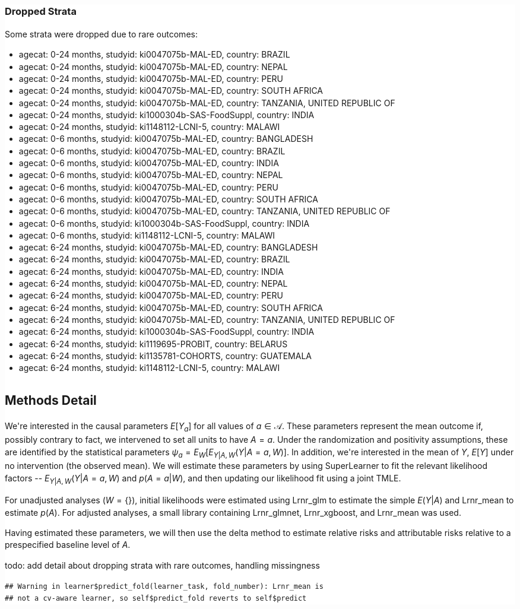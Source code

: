 ### Dropped Strata

Some strata were dropped due to rare outcomes:

* agecat: 0-24 months, studyid: ki0047075b-MAL-ED, country: BRAZIL
* agecat: 0-24 months, studyid: ki0047075b-MAL-ED, country: NEPAL
* agecat: 0-24 months, studyid: ki0047075b-MAL-ED, country: PERU
* agecat: 0-24 months, studyid: ki0047075b-MAL-ED, country: SOUTH AFRICA
* agecat: 0-24 months, studyid: ki0047075b-MAL-ED, country: TANZANIA, UNITED REPUBLIC OF
* agecat: 0-24 months, studyid: ki1000304b-SAS-FoodSuppl, country: INDIA
* agecat: 0-24 months, studyid: ki1148112-LCNI-5, country: MALAWI
* agecat: 0-6 months, studyid: ki0047075b-MAL-ED, country: BANGLADESH
* agecat: 0-6 months, studyid: ki0047075b-MAL-ED, country: BRAZIL
* agecat: 0-6 months, studyid: ki0047075b-MAL-ED, country: INDIA
* agecat: 0-6 months, studyid: ki0047075b-MAL-ED, country: NEPAL
* agecat: 0-6 months, studyid: ki0047075b-MAL-ED, country: PERU
* agecat: 0-6 months, studyid: ki0047075b-MAL-ED, country: SOUTH AFRICA
* agecat: 0-6 months, studyid: ki0047075b-MAL-ED, country: TANZANIA, UNITED REPUBLIC OF
* agecat: 0-6 months, studyid: ki1000304b-SAS-FoodSuppl, country: INDIA
* agecat: 0-6 months, studyid: ki1148112-LCNI-5, country: MALAWI
* agecat: 6-24 months, studyid: ki0047075b-MAL-ED, country: BANGLADESH
* agecat: 6-24 months, studyid: ki0047075b-MAL-ED, country: BRAZIL
* agecat: 6-24 months, studyid: ki0047075b-MAL-ED, country: INDIA
* agecat: 6-24 months, studyid: ki0047075b-MAL-ED, country: NEPAL
* agecat: 6-24 months, studyid: ki0047075b-MAL-ED, country: PERU
* agecat: 6-24 months, studyid: ki0047075b-MAL-ED, country: SOUTH AFRICA
* agecat: 6-24 months, studyid: ki0047075b-MAL-ED, country: TANZANIA, UNITED REPUBLIC OF
* agecat: 6-24 months, studyid: ki1000304b-SAS-FoodSuppl, country: INDIA
* agecat: 6-24 months, studyid: ki1119695-PROBIT, country: BELARUS
* agecat: 6-24 months, studyid: ki1135781-COHORTS, country: GUATEMALA
* agecat: 6-24 months, studyid: ki1148112-LCNI-5, country: MALAWI

## Methods Detail

We're interested in the causal parameters $E[Y_a]$ for all values of $a \in \mathcal{A}$. These parameters represent the mean outcome if, possibly contrary to fact, we intervened to set all units to have $A=a$. Under the randomization and positivity assumptions, these are identified by the statistical parameters $\psi_a=E_W[E_{Y|A,W}(Y|A=a,W)]$.  In addition, we're interested in the mean of $Y$, $E[Y]$ under no intervention (the observed mean). We will estimate these parameters by using SuperLearner to fit the relevant likelihood factors -- $E_{Y|A,W}(Y|A=a,W)$ and $p(A=a|W)$, and then updating our likelihood fit using a joint TMLE.

For unadjusted analyses ($W=\{\}$), initial likelihoods were estimated using Lrnr_glm to estimate the simple $E(Y|A)$ and Lrnr_mean to estimate $p(A)$. For adjusted analyses, a small library containing Lrnr_glmnet, Lrnr_xgboost, and Lrnr_mean was used.

Having estimated these parameters, we will then use the delta method to estimate relative risks and attributable risks relative to a prespecified baseline level of $A$.

todo: add detail about dropping strata with rare outcomes, handling missingness



```
## Warning in learner$predict_fold(learner_task, fold_number): Lrnr_mean is
## not a cv-aware learner, so self$predict_fold reverts to self$predict
```
